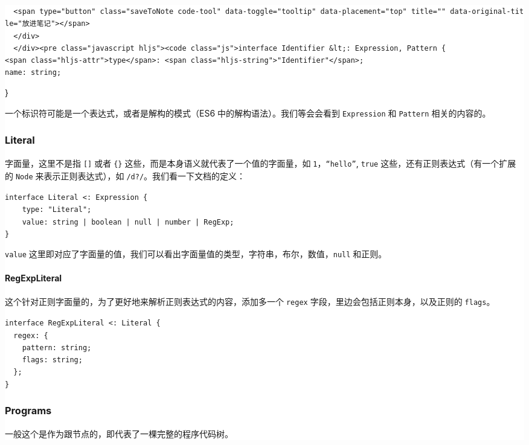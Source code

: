      <span type="button" class="saveToNote code-tool" data-toggle="tooltip" data-placement="top" title="" data-original-title="放进笔记"></span>
      </div>
      </div><pre class="javascript hljs"><code class="js">interface Identifier &lt;: Expression, Pattern {
    <span class="hljs-attr">type</span>: <span class="hljs-string">"Identifier"</span>;
    name: string;
}</code></pre>
<p>一个标识符可能是一个表达式，或者是解构的模式（ES6 中的解构语法）。我们等会会看到 <code>Expression</code> 和 <code>Pattern</code> 相关的内容的。</p>
<h3 id="articleHeader5">Literal</h3>
<p>字面量，这里不是指 <code>[]</code> 或者 <code>{}</code> 这些，而是本身语义就代表了一个值的字面量，如 <code>1</code>，<code>“hello”</code>, <code>true</code> 这些，还有正则表达式（有一个扩展的 <code>Node</code> 来表示正则表达式），如 <code>/d?/</code>。我们看一下文档的定义：</p>
<div class="widget-codetool" style="display:none;">
      <div class="widget-codetool--inner">
      <span class="selectCode code-tool" data-toggle="tooltip" data-placement="top" title="" data-original-title="全选"></span>
      <span type="button" class="copyCode code-tool" data-toggle="tooltip" data-placement="top" data-clipboard-text="interface Literal <: Expression {
    type: &quot;Literal&quot;;
    value: string | boolean | null | number | RegExp;
}" title="" data-original-title="复制"></span>
      <span type="button" class="saveToNote code-tool" data-toggle="tooltip" data-placement="top" title="" data-original-title="放进笔记"></span>
      </div>
      </div><pre class="javascript hljs"><code class="js">interface Literal &lt;: Expression {
    <span class="hljs-attr">type</span>: <span class="hljs-string">"Literal"</span>;
    value: string | boolean | <span class="hljs-literal">null</span> | number | <span class="hljs-built_in">RegExp</span>;
}</code></pre>
<p><code>value</code> 这里即对应了字面量的值，我们可以看出字面量值的类型，字符串，布尔，数值，<code>null</code> 和正则。</p>
<h4>RegExpLiteral</h4>
<p>这个针对正则字面量的，为了更好地来解析正则表达式的内容，添加多一个 <code>regex</code> 字段，里边会包括正则本身，以及正则的 <code>flags</code>。</p>
<div class="widget-codetool" style="display:none;">
      <div class="widget-codetool--inner">
      <span class="selectCode code-tool" data-toggle="tooltip" data-placement="top" title="" data-original-title="全选"></span>
      <span type="button" class="copyCode code-tool" data-toggle="tooltip" data-placement="top" data-clipboard-text="interface RegExpLiteral <: Literal {
  regex: {
    pattern: string;
    flags: string;
  };
}" title="" data-original-title="复制"></span>
      <span type="button" class="saveToNote code-tool" data-toggle="tooltip" data-placement="top" title="" data-original-title="放进笔记"></span>
      </div>
      </div><pre class="javascript hljs"><code class="js">interface RegExpLiteral &lt;: Literal {
  <span class="hljs-attr">regex</span>: {
    <span class="hljs-attr">pattern</span>: string;
    flags: string;
  };
}</code></pre>
<h3 id="articleHeader6">Programs</h3>
<p>一般这个是作为跟节点的，即代表了一棵完整的程序代码树。</p>
<div class="widget-codetool" style="display:none;">
      <div class="widget-codetool--inner">
      <span class="selectCode code-tool" data-toggle="tooltip" data-placement="top" title="" data-original-title="全选"></span>
      <span type="button" class="copyCode code-tool" data-toggle="tooltip" data-placement="top" data-clipboard-text="interface Program <: Node {
    type: &quot;Program&quot;;
    body: [ Statement ];